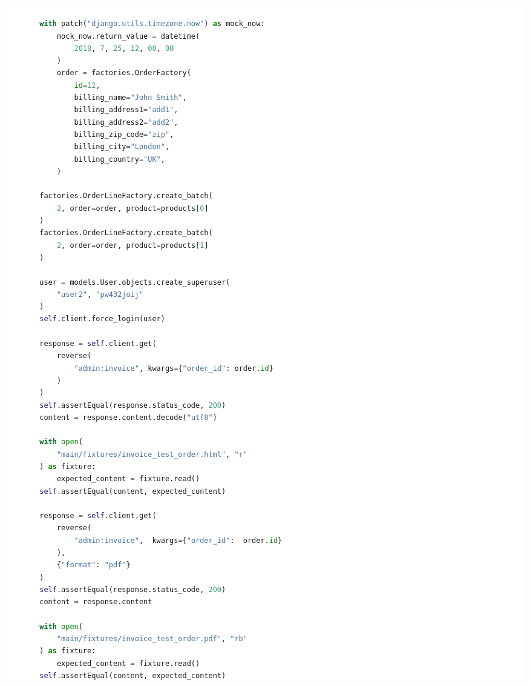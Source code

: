 ```py

        with patch("django.utils.timezone.now") as mock_now:
            mock_now.return_value = datetime(
                2018, 7, 25, 12, 00, 00
            )
            order = factories.OrderFactory(
                id=12,
                billing_name="John Smith",
                billing_address1="add1",
                billing_address2="add2",
                billing_zip_code="zip",
                billing_city="London",
                billing_country="UK",
            )

        factories.OrderLineFactory.create_batch(
            2, order=order, product=products[0]
        )
        factories.OrderLineFactory.create_batch(
            2, order=order, product=products[1]
        )

        user = models.User.objects.create_superuser(
            "user2", "pw432joij"
        )
        self.client.force_login(user)

        response = self.client.get(
            reverse(
                "admin:invoice", kwargs={"order_id": order.id}
            )
        )
        self.assertEqual(response.status_code, 200)
        content = response.content.decode("utf8")

        with open(
            "main/fixtures/invoice_test_order.html", "r"
        ) as fixture:
            expected_content = fixture.read()
        self.assertEqual(content, expected_content)

        response = self.client.get(
            reverse(
                "admin:invoice",  kwargs={"order_id":  order.id}
            ),
            {"format": "pdf"}
        )
        self.assertEqual(response.status_code, 200)
        content = response.content

        with open(
            "main/fixtures/invoice_test_order.pdf", "rb"
        ) as fixture:
            expected_content = fixture.read()
        self.assertEqual(content, expected_content)

```
